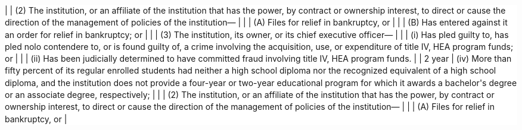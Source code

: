 |             |               (2) The institution, or an affiliate of the institution that has the power, by contract or ownership interest, to direct or cause the direction of the management of policies of the institution&#8212;                                                                                                                                                                                                                                                                                                                                                                                                       |
|             |               (A) Files for relief in bankruptcy, or                                                                                                                                                                                                                                                                                                                                                                                                                                                                                                                                                                        |
|             |               (B) Has entered against it an order for relief in bankruptcy; or                                                                                                                                                                                                                                                                                                                                                                                                                                                                                                                                              |
|             |               (3) The institution, its owner, or its chief executive officer&#8212;                                                                                                                                                                                                                                                                                                                                                                                                                                                                                                                                         |
|             |               (i) Has pled guilty to, has pled nolo contendere to, or is found guilty of, a crime involving the acquisition, use, or expenditure of title IV, HEA program funds; or                                                                                                                                                                                                                                                                                                                                                                                                                                         |
|             |               (ii) Has been judicially determined to have committed fraud involving title IV, HEA program funds.                                                                                                                                                                                                                                                                                                                                                                                                                                                                                                            |
| 2 year      | (iv) More than fifty percent of its regular enrolled students had neither a high school diploma nor the recognized equivalent of a high school diploma, and the institution does not provide a four-year or two-year educational program for which it awards a bachelor's degree or an associate degree, respectively;                                                                                                                                                                                                                                                                                                      |
|             |               (2) The institution, or an affiliate of the institution that has the power, by contract or ownership interest, to direct or cause the direction of the management of policies of the institution&#8212;                                                                                                                                                                                                                                                                                                                                                                                                       |
|             |               (A) Files for relief in bankruptcy, or                                                                                                                                                                                                                                                                                                                                                                                                                                                                                                                                                                        |